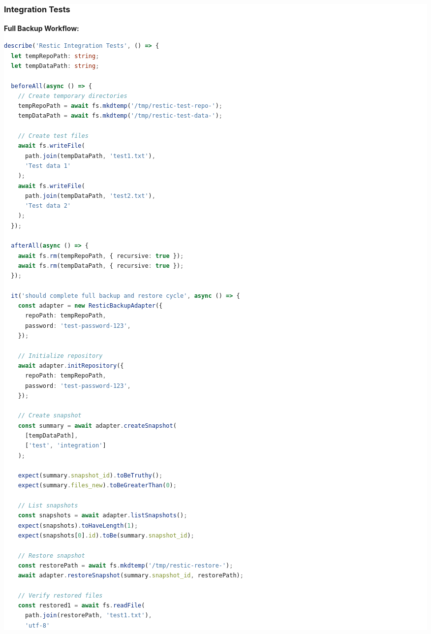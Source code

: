 ### Integration Tests

**Full Backup Workflow:**

```typescript
describe('Restic Integration Tests', () => {
  let tempRepoPath: string;
  let tempDataPath: string;

  beforeAll(async () => {
    // Create temporary directories
    tempRepoPath = await fs.mkdtemp('/tmp/restic-test-repo-');
    tempDataPath = await fs.mkdtemp('/tmp/restic-test-data-');

    // Create test files
    await fs.writeFile(
      path.join(tempDataPath, 'test1.txt'),
      'Test data 1'
    );
    await fs.writeFile(
      path.join(tempDataPath, 'test2.txt'),
      'Test data 2'
    );
  });

  afterAll(async () => {
    await fs.rm(tempRepoPath, { recursive: true });
    await fs.rm(tempDataPath, { recursive: true });
  });

  it('should complete full backup and restore cycle', async () => {
    const adapter = new ResticBackupAdapter({
      repoPath: tempRepoPath,
      password: 'test-password-123',
    });

    // Initialize repository
    await adapter.initRepository({
      repoPath: tempRepoPath,
      password: 'test-password-123',
    });

    // Create snapshot
    const summary = await adapter.createSnapshot(
      [tempDataPath],
      ['test', 'integration']
    );

    expect(summary.snapshot_id).toBeTruthy();
    expect(summary.files_new).toBeGreaterThan(0);

    // List snapshots
    const snapshots = await adapter.listSnapshots();
    expect(snapshots).toHaveLength(1);
    expect(snapshots[0].id).toBe(summary.snapshot_id);

    // Restore snapshot
    const restorePath = await fs.mkdtemp('/tmp/restic-restore-');
    await adapter.restoreSnapshot(summary.snapshot_id, restorePath);

    // Verify restored files
    const restored1 = await fs.readFile(
      path.join(restorePath, 'test1.txt'),
      'utf-8'
```